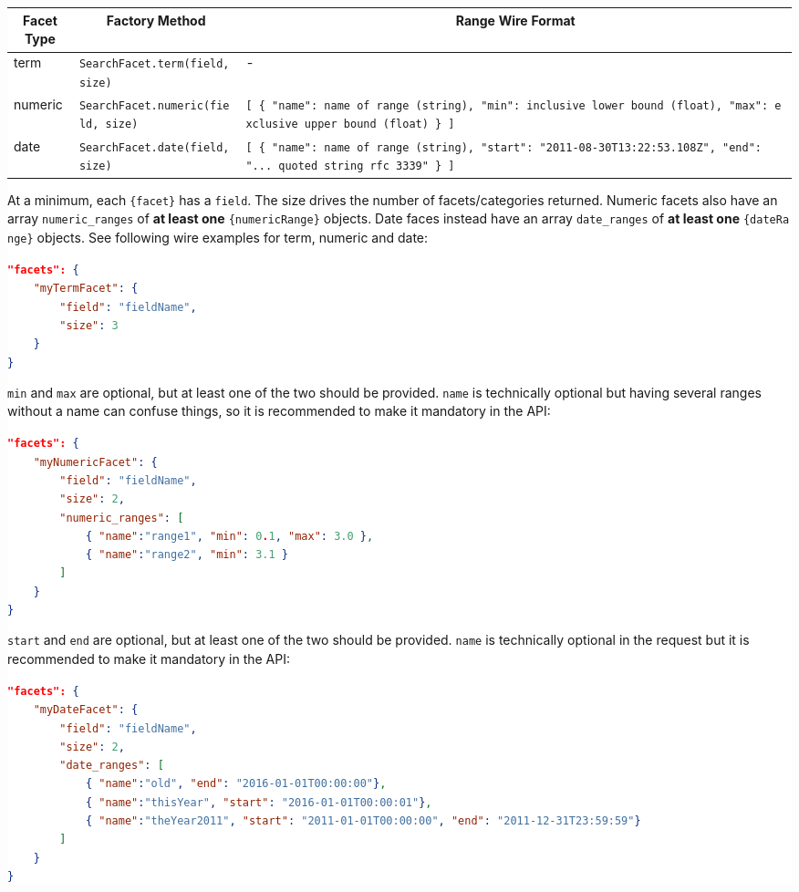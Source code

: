 | Facet Type | Factory Method | Range Wire Format |
| ---------- | -------------- | ----------------- |
| term       | `SearchFacet.term(field, size)` | - |
| numeric    | `SearchFacet.numeric(field, size)` | `[ { "name": name of range (string), "min": inclusive lower bound (float), "max": exclusive upper bound (float) } ]` |
| date       | `SearchFacet.date(field, size)` | `[ { "name": name of range (string), "start": "2011-08-30T13:22:53.108Z", "end": "... quoted string rfc 3339" } ]`  |

At a minimum, each `{facet}` has a `field`. The size drives the number of facets/categories returned. Numeric facets
also have an array `numeric_ranges` of **at least one** `{numericRange}` objects.  Date faces instead have an array
`date_ranges` of **at least one** `{dateRange}` objects. See following wire examples for term, numeric and date:

```json
"facets": {
    "myTermFacet": {
        "field": "fieldName",
        "size": 3
    }
}
```

`min` and `max` are optional, but at least one of the two should be provided. `name` is technically optional but having
several ranges without a name can confuse things, so it is recommended to make it mandatory in the API:

```json
"facets": {
    "myNumericFacet": {
        "field": "fieldName",
        "size": 2,
        "numeric_ranges": [
            { "name":"range1", "min": 0.1, "max": 3.0 },
            { "name":"range2", "min": 3.1 }
        ]
    }
}
```

`start` and `end` are optional, but at least one of the two should be provided. `name` is technically optional in the
request but it is recommended to make it mandatory in the API:

```json
"facets": {
    "myDateFacet": {
        "field": "fieldName",
        "size": 2,
        "date_ranges": [
            { "name":"old", "end": "2016-01-01T00:00:00"},
            { "name":"thisYear", "start": "2016-01-01T00:00:01"},
            { "name":"theYear2011", "start": "2011-01-01T00:00:00", "end": "2011-12-31T23:59:59"}
        ]
    }
}
```
